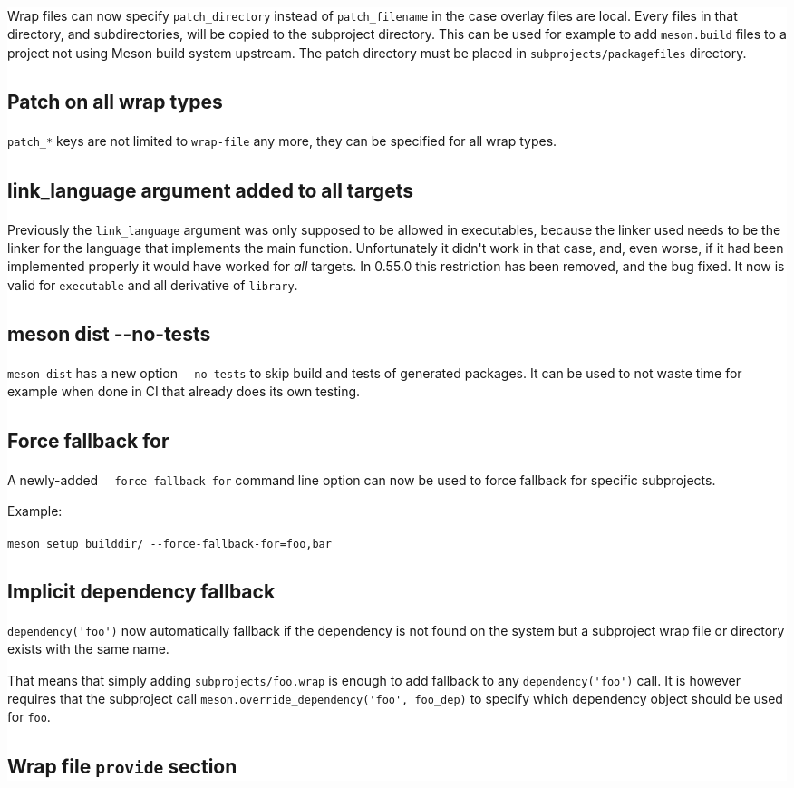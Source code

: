 Wrap files can now specify `patch_directory` instead of
`patch_filename` in the case overlay files are local. Every files in
that directory, and subdirectories, will be copied to the subproject
directory. This can be used for example to add `meson.build` files to
a project not using Meson build system upstream. The patch directory
must be placed in `subprojects/packagefiles` directory.

## Patch on all wrap types

`patch_*` keys are not limited to `wrap-file` any more, they can be
specified for all wrap types.

## link_language argument added to all targets

Previously the `link_language` argument was only supposed to be
allowed in executables, because the linker used needs to be the linker
for the language that implements the main function. Unfortunately it
didn't work in that case, and, even worse, if it had been implemented
properly it would have worked for *all* targets. In 0.55.0 this
restriction has been removed, and the bug fixed. It now is valid for
`executable` and all derivative of `library`.

## meson dist --no-tests

`meson dist` has a new option `--no-tests` to skip build and tests of
generated packages. It can be used to not waste time for example when
done in CI that already does its own testing.

## Force fallback for

A newly-added `--force-fallback-for` command line option can now be
used to force fallback for specific subprojects.

Example:

```
meson setup builddir/ --force-fallback-for=foo,bar
```

## Implicit dependency fallback

`dependency('foo')` now automatically fallback if the dependency is
not found on the system but a subproject wrap file or directory exists
with the same name.

That means that simply adding `subprojects/foo.wrap` is enough to add
fallback to any `dependency('foo')` call. It is however requires that
the subproject call `meson.override_dependency('foo', foo_dep)` to
specify which dependency object should be used for `foo`.

## Wrap file `provide` section
